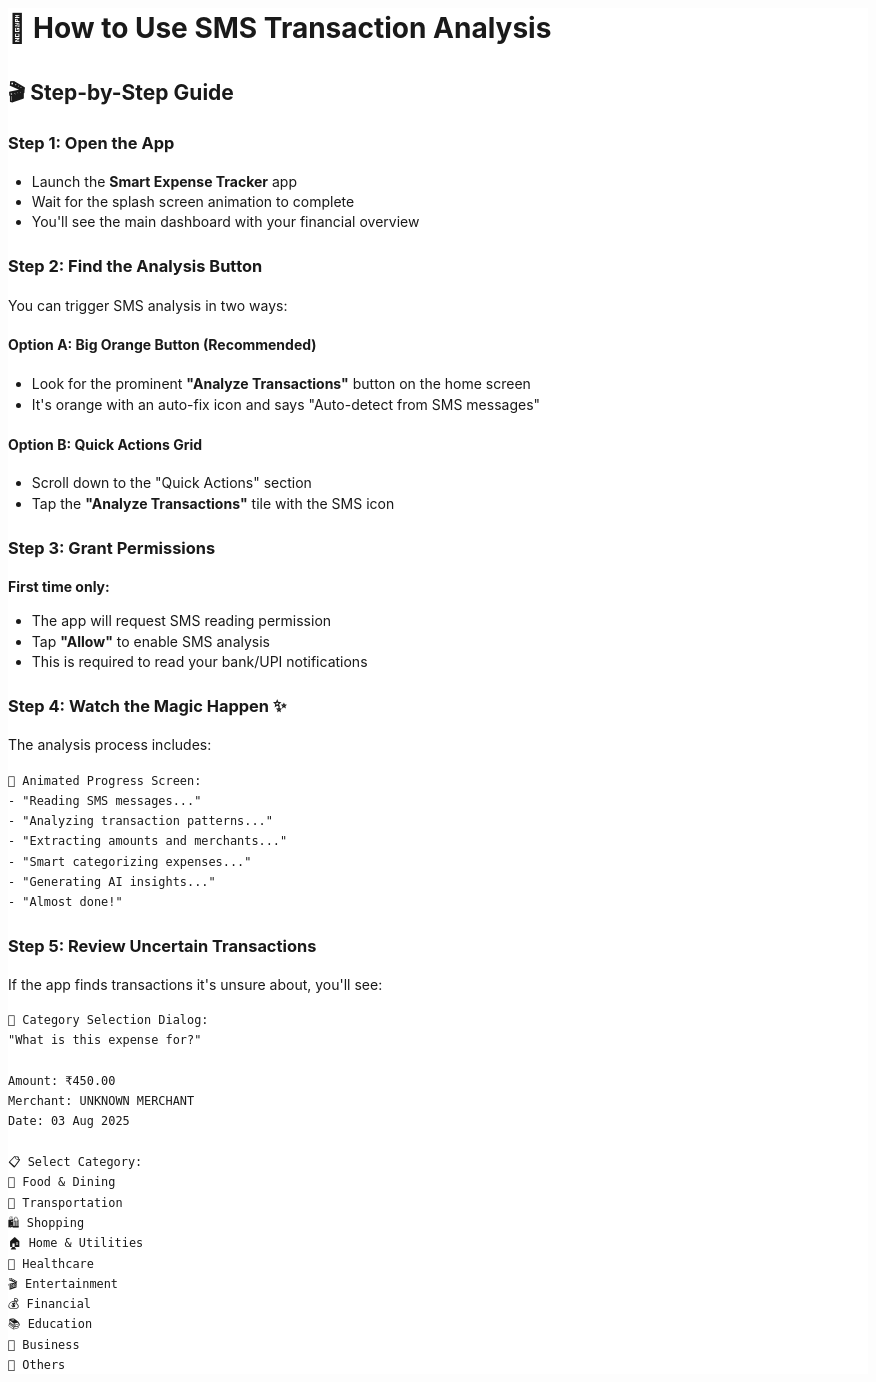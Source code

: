 # 📱 How to Use SMS Transaction Analysis

## 🎬 Step-by-Step Guide

### Step 1: Open the App
- Launch the **Smart Expense Tracker** app
- Wait for the splash screen animation to complete
- You'll see the main dashboard with your financial overview

### Step 2: Find the Analysis Button
You can trigger SMS analysis in two ways:

#### Option A: Big Orange Button (Recommended)
- Look for the prominent **"Analyze Transactions"** button on the home screen
- It's orange with an auto-fix icon and says "Auto-detect from SMS messages"

#### Option B: Quick Actions Grid  
- Scroll down to the "Quick Actions" section
- Tap the **"Analyze Transactions"** tile with the SMS icon

### Step 3: Grant Permissions
**First time only:**
- The app will request SMS reading permission
- Tap **"Allow"** to enable SMS analysis
- This is required to read your bank/UPI notifications

### Step 4: Watch the Magic Happen ✨
The analysis process includes:

```
🔄 Animated Progress Screen:
- "Reading SMS messages..."
- "Analyzing transaction patterns..."  
- "Extracting amounts and merchants..."
- "Smart categorizing expenses..."
- "Generating AI insights..."
- "Almost done!"
```

### Step 5: Review Uncertain Transactions
If the app finds transactions it's unsure about, you'll see:

```
💭 Category Selection Dialog:
"What is this expense for?"

Amount: ₹450.00
Merchant: UNKNOWN MERCHANT  
Date: 03 Aug 2025

📋 Select Category:
🍔 Food & Dining
🚗 Transportation
🛍️ Shopping
🏠 Home & Utilities
💊 Healthcare
🎬 Entertainment
💰 Financial
📚 Education
💼 Business
💸 Others

```